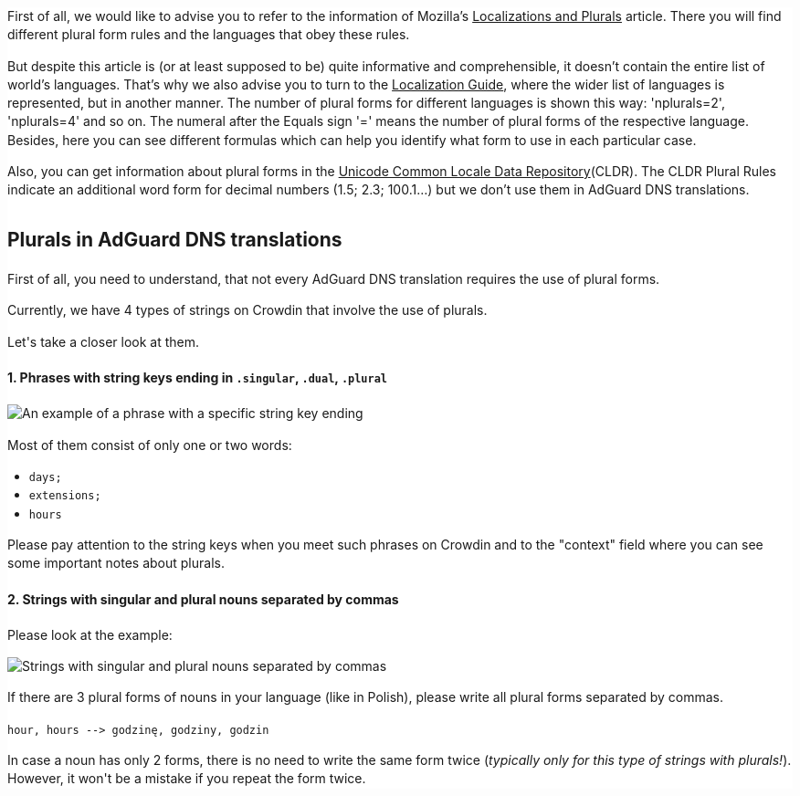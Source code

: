 First of all, we would like to advise you to refer to the information of Mozilla’s [Localizations and Plurals](https://developer.mozilla.org.cach3.com/en/Localization_and_Plurals) article. There you will find different plural form rules and the languages that obey these rules.

But despite this article is (or at least supposed to be) quite informative and comprehensible, it doesn’t contain the entire list of world’s languages. That’s why we also advise you to turn to the [Localization Guide](http://docs.translatehouse.org/projects/localization-guide/en/latest/l10n/pluralforms.html), where the wider list of languages is represented, but in another manner. The number of plural forms for different languages is shown this way: 'nplurals=2', 'nplurals=4' and so on. The numeral after the Equals sign '='  means the number of plural forms of the respective language. Besides, here you can see different formulas which can help you identify what form to use in each particular case.

Also, you can get information about plural forms in the [Unicode Common Locale Data Repository](http://www.unicode.org/cldr/charts/latest/supplemental/language_plural_rules.html#rules)(CLDR). The CLDR Plural Rules indicate an additional word form for decimal numbers (1.5; 2.3; 100.1…) but we don’t use them in AdGuard DNS translations.

## Plurals in AdGuard DNS translations

First of all, you need to understand, that not every AdGuard DNS translation requires the use of plural forms.

Currently, we have 4 types of strings on Crowdin that involve the use of plurals.

Let's take a closer look at them.

#### 1. **Phrases with string keys ending in `.singular`, `.dual`, `.plural`**

![An example of a phrase with a specific string key ending](https://cdn.adguard.com/public/Adguard/kb/en/plurals/dual_it.png)

Most of them consist of only one or two words:

- `days;`
- `extensions;`
- `hours`

Please pay attention to the string keys when you meet such phrases on Crowdin and to the "context" field where you can see some important notes about plurals.

#### 2. **Strings with singular and plural nouns separated by commas**

Please look at the example:

![Strings with singular and plural nouns separated by commas](https://cdn.adguard.com/public/Adguard/kb/en/plurals/android_fr.png)

If there are 3 plural forms of nouns in your language (like in Polish), please write all plural forms separated by commas.

`hour, hours --> godzinę, godziny, godzin`

In case a noun has only 2 forms, there is no need to write the same form twice (*typically only for this type of strings with plurals!*). However, it won't be a mistake if you repeat the form twice.
